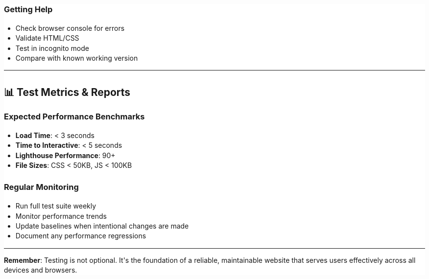 ### Getting Help
- Check browser console for errors
- Validate HTML/CSS
- Test in incognito mode
- Compare with known working version

---

## 📊 Test Metrics & Reports

### Expected Performance Benchmarks
- **Load Time**: < 3 seconds
- **Time to Interactive**: < 5 seconds
- **Lighthouse Performance**: 90+
- **File Sizes**: CSS < 50KB, JS < 100KB

### Regular Monitoring
- Run full test suite weekly
- Monitor performance trends
- Update baselines when intentional changes are made
- Document any performance regressions

---

**Remember**: Testing is not optional. It's the foundation of a reliable, maintainable website that serves users effectively across all devices and browsers.